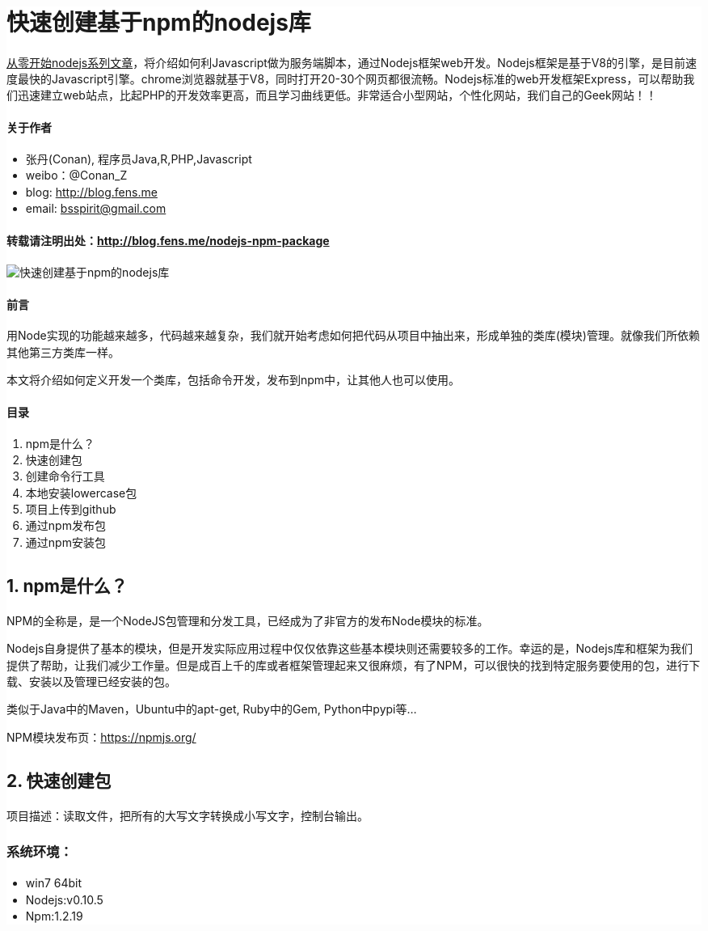 快速创建基于npm的nodejs库
============

[从零开始nodejs系列文章](http://blog.fens.me/series-nodejs/)，将介绍如何利Javascript做为服务端脚本，通过Nodejs框架web开发。Nodejs框架是基于V8的引擎，是目前速度最快的Javascript引擎。chrome浏览器就基于V8，同时打开20-30个网页都很流畅。Nodejs标准的web开发框架Express，可以帮助我们迅速建立web站点，比起PHP的开发效率更高，而且学习曲线更低。非常适合小型网站，个性化网站，我们自己的Geek网站！！

#### 关于作者

+ 张丹(Conan), 程序员Java,R,PHP,Javascript
+ weibo：@Conan_Z
+ blog: http://blog.fens.me
+ email: bsspirit@gmail.com

#### 转载请注明出处：http://blog.fens.me/nodejs-npm-package

![快速创建基于npm的nodejs库](http://blog.fens.me/wp-content/uploads/2013/12/nodejs-npm.png)

#### 前言

用Node实现的功能越来越多，代码越来越复杂，我们就开始考虑如何把代码从项目中抽出来，形成单独的类库(模块)管理。就像我们所依赖其他第三方类库一样。

本文将介绍如何定义开发一个类库，包括命令开发，发布到npm中，让其他人也可以使用。

#### 目录

1. npm是什么？
2. 快速创建包
3. 创建命令行工具
4. 本地安装lowercase包
5. 项目上传到github
6. 通过npm发布包
7. 通过npm安装包

## 1. npm是什么？

NPM的全称是，是一个NodeJS包管理和分发工具，已经成为了非官方的发布Node模块的标准。

Nodejs自身提供了基本的模块，但是开发实际应用过程中仅仅依靠这些基本模块则还需要较多的工作。幸运的是，Nodejs库和框架为我们提供了帮助，让我们减少工作量。但是成百上千的库或者框架管理起来又很麻烦，有了NPM，可以很快的找到特定服务要使用的包，进行下载、安装以及管理已经安装的包。

类似于Java中的Maven，Ubuntu中的apt-get, Ruby中的Gem, Python中pypi等…

NPM模块发布页：https://npmjs.org/

## 2. 快速创建包

项目描述：读取文件，把所有的大写文字转换成小写文字，控制台输出。

### 系统环境：

* win7 64bit
* Nodejs:v0.10.5
* Npm:1.2.19
